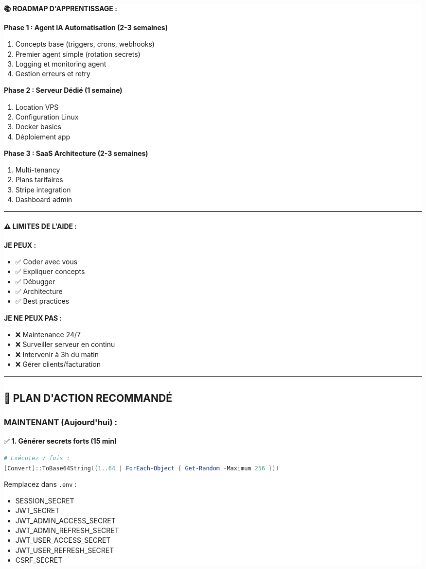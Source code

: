 
#### **📚 ROADMAP D'APPRENTISSAGE :**

**Phase 1 : Agent IA Automatisation (2-3 semaines)**
1. Concepts base (triggers, crons, webhooks)
2. Premier agent simple (rotation secrets)
3. Logging et monitoring agent
4. Gestion erreurs et retry

**Phase 2 : Serveur Dédié (1 semaine)**
1. Location VPS
2. Configuration Linux
3. Docker basics
4. Déploiement app

**Phase 3 : SaaS Architecture (2-3 semaines)**
1. Multi-tenancy
2. Plans tarifaires
3. Stripe integration
4. Dashboard admin

---

#### **⚠️ LIMITES DE L'AIDE :**

**JE PEUX :**
- ✅ Coder avec vous
- ✅ Expliquer concepts
- ✅ Débugger
- ✅ Architecture
- ✅ Best practices

**JE NE PEUX PAS :**
- ❌ Maintenance 24/7
- ❌ Surveiller serveur en continu
- ❌ Intervenir à 3h du matin
- ❌ Gérer clients/facturation

---

## 🎯 PLAN D'ACTION RECOMMANDÉ

### **MAINTENANT (Aujourd'hui) :**

✅ **1. Générer secrets forts (15 min)**
```powershell
# Exécutez 7 fois :
[Convert]::ToBase64String((1..64 | ForEach-Object { Get-Random -Maximum 256 }))
```

Remplacez dans `.env` :
- SESSION_SECRET
- JWT_SECRET
- JWT_ADMIN_ACCESS_SECRET
- JWT_ADMIN_REFRESH_SECRET
- JWT_USER_ACCESS_SECRET
- JWT_USER_REFRESH_SECRET
- CSRF_SECRET
